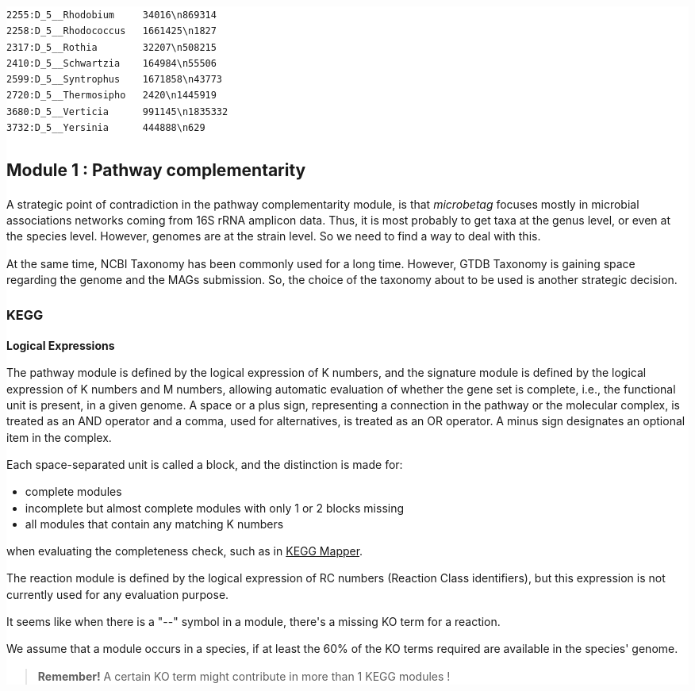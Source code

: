 ```
2255:D_5__Rhodobium     34016\n869314
2258:D_5__Rhodococcus   1661425\n1827
2317:D_5__Rothia        32207\n508215
2410:D_5__Schwartzia    164984\n55506
2599:D_5__Syntrophus    1671858\n43773
2720:D_5__Thermosipho   2420\n1445919
3680:D_5__Verticia      991145\n1835332
3732:D_5__Yersinia      444888\n629
```


## Module 1 : Pathway complementarity

A strategic point of contradiction in the pathway complementarity module, is that 
*microbetag* focuses mostly in microbial associations networks coming from 16S rRNA amplicon data. 
Thus, it is most probably to get taxa at the genus level, or even at the species level. 
However, genomes are at the strain level. 
So we need to find a way to deal with this. 

At the same time, NCBI Taxonomy has been commonly used for a long time. 
However, GTDB Taxonomy is gaining space regarding the genome and the MAGs submission. 
So, the choice of the taxonomy about to be used is another strategic decision. 


### KEGG





**Logical Expressions**

The pathway module is defined by the logical expression of K numbers, and the signature module is defined by the logical expression of K numbers and M numbers, allowing automatic evaluation of whether the gene set is complete, i.e., the functional unit is present, in a given genome. A space or a plus sign, representing a connection in the pathway or the molecular complex, is treated as an AND operator and a comma, used for alternatives, is treated as an OR operator. A minus sign designates an optional item in the complex.

Each space-separated unit is called a block, and the distinction is made for:
- complete modules
- incomplete but almost complete modules with only 1 or 2 blocks missing
- all modules that contain any matching K numbers

when evaluating the completeness check, such as in [KEGG Mapper](https://www.genome.jp/kegg/mapper/).

The reaction module is defined by the logical expression of RC numbers (Reaction Class identifiers), but this expression is not currently used for any evaluation purpose.


It seems like when there is a "--" symbol in a module, there's a missing KO term for a reaction.


We assume that a module occurs in a species, if at least the 60% of the KO terms 
required are available in the species' genome. 

>**Remember!**
A certain KO term might contribute in more than 1 KEGG modules ! 
